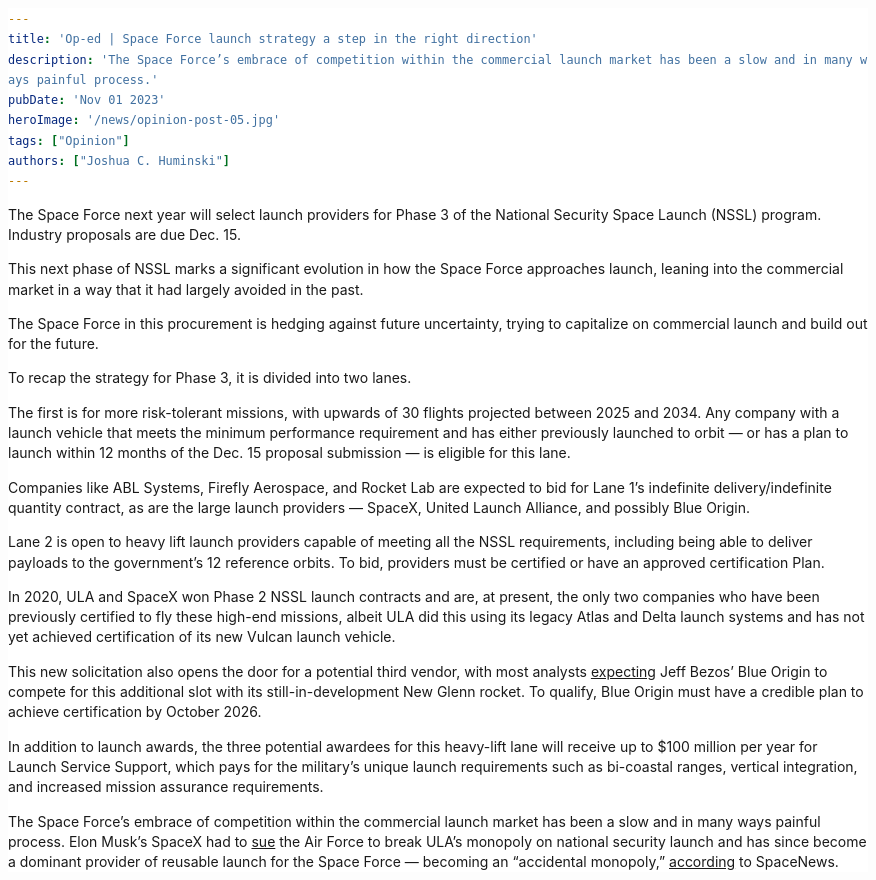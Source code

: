 ```yaml
---
title: 'Op-ed | Space Force launch strategy a step in the right direction'
description: 'The Space Force’s embrace of competition within the commercial launch market has been a slow and in many ways painful process.'
pubDate: 'Nov 01 2023'
heroImage: '/news/opinion-post-05.jpg'
tags: ["Opinion"]
authors: ["Joshua C. Huminski"]
---
```


The Space Force next year will select launch providers for Phase 3 of the National Security Space Launch (NSSL) program. Industry proposals are due Dec. 15.

This next phase of NSSL marks a significant evolution in how the Space Force approaches launch, leaning into the commercial market in a way that it had largely avoided in the past.

The Space Force in this procurement is hedging against future uncertainty, trying to capitalize on commercial launch and build out for the future.

To recap the strategy for Phase 3, it is divided into two lanes.

The first is for more risk-tolerant missions, with upwards of 30 flights projected between 2025 and 2034. Any company with a launch vehicle that meets the minimum performance requirement and has either previously launched to orbit — or has a plan to launch within 12 months of the Dec. 15 proposal submission — is eligible for this lane.

Companies like ABL Systems, Firefly Aerospace, and Rocket Lab are expected to bid for Lane 1’s indefinite delivery/indefinite quantity contract, as are the large launch providers — SpaceX, United Launch Alliance, and possibly Blue Origin.

Lane 2 is open to heavy lift launch providers capable of meeting all the NSSL requirements, including being able to deliver payloads to the government’s 12 reference orbits. To bid, providers must be certified or have an approved certification Plan.

In 2020, ULA and SpaceX won Phase 2 NSSL launch contracts and are, at present, the only two companies who have been previously certified to fly these high-end missions, albeit ULA did this using its legacy Atlas and Delta launch systems and has not yet achieved certification of its new Vulcan launch vehicle.

This new solicitation also opens the door for a potential third vendor, with most analysts [expecting](https://breakingdefense.com/2023/10/space-force-sticks-to-plan-for-3-high-value-launch-providers-through-2028/) Jeff Bezos’ Blue Origin to compete for this additional slot with its still-in-development New Glenn rocket. To qualify, Blue Origin must have a credible plan to achieve certification by October 2026.

In addition to launch awards, the three potential awardees for this heavy-lift lane will receive up to $100 million per year for Launch Service Support, which pays for the military’s unique launch requirements such as bi-coastal ranges, vertical integration, and increased mission assurance requirements.

The Space Force’s embrace of competition within the commercial launch market has been a slow and in many ways painful process. Elon Musk’s SpaceX had to [sue](https://www.theatlantic.com/politics/archive/2014/06/why-elon-musk-is-suing-the-us-air-force/441291/) the Air Force to break ULA’s monopoly on national security launch and has since become a dominant provider of reusable launch for the Space Force — becoming an “accidental monopoly,” [according](https://spacenews.com/the-accidental-monopoly/) to SpaceNews.
